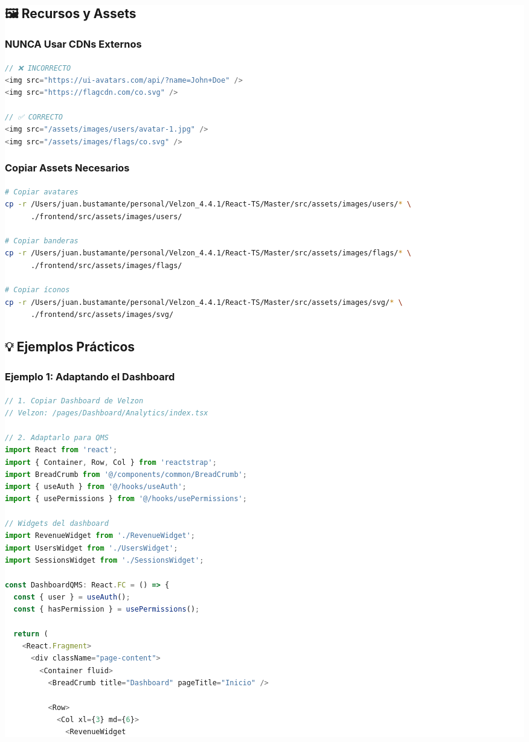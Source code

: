 ## 🖼️ Recursos y Assets

### NUNCA Usar CDNs Externos

```typescript
// ❌ INCORRECTO
<img src="https://ui-avatars.com/api/?name=John+Doe" />
<img src="https://flagcdn.com/co.svg" />

// ✅ CORRECTO
<img src="/assets/images/users/avatar-1.jpg" />
<img src="/assets/images/flags/co.svg" />
```

### Copiar Assets Necesarios

```bash
# Copiar avatares
cp -r /Users/juan.bustamante/personal/Velzon_4.4.1/React-TS/Master/src/assets/images/users/* \
      ./frontend/src/assets/images/users/

# Copiar banderas
cp -r /Users/juan.bustamante/personal/Velzon_4.4.1/React-TS/Master/src/assets/images/flags/* \
      ./frontend/src/assets/images/flags/

# Copiar íconos
cp -r /Users/juan.bustamante/personal/Velzon_4.4.1/React-TS/Master/src/assets/images/svg/* \
      ./frontend/src/assets/images/svg/
```

## 💡 Ejemplos Prácticos

### Ejemplo 1: Adaptando el Dashboard

```typescript
// 1. Copiar Dashboard de Velzon
// Velzon: /pages/Dashboard/Analytics/index.tsx

// 2. Adaptarlo para QMS
import React from 'react';
import { Container, Row, Col } from 'reactstrap';
import BreadCrumb from '@/components/common/BreadCrumb';
import { useAuth } from '@/hooks/useAuth';
import { usePermissions } from '@/hooks/usePermissions';

// Widgets del dashboard
import RevenueWidget from './RevenueWidget';
import UsersWidget from './UsersWidget';
import SessionsWidget from './SessionsWidget';

const DashboardQMS: React.FC = () => {
  const { user } = useAuth();
  const { hasPermission } = usePermissions();
  
  return (
    <React.Fragment>
      <div className="page-content">
        <Container fluid>
          <BreadCrumb title="Dashboard" pageTitle="Inicio" />
          
          <Row>
            <Col xl={3} md={6}>
              <RevenueWidget 
```